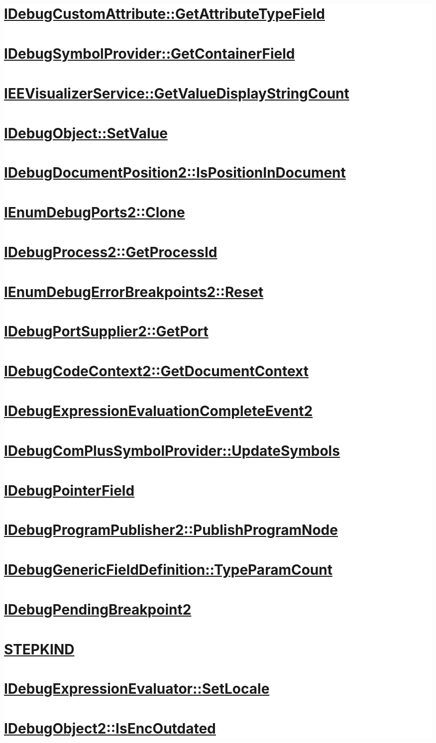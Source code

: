 # [IDebugCustomAttribute::GetAttributeTypeField](idebugcustomattribute-getattributetypefield.md)
# [IDebugSymbolProvider::GetContainerField](idebugsymbolprovider-getcontainerfield.md)
# [IEEVisualizerService::GetValueDisplayStringCount](ieevisualizerservice-getvaluedisplaystringcount.md)
# [IDebugObject::SetValue](idebugobject-setvalue.md)
# [IDebugDocumentPosition2::IsPositionInDocument](idebugdocumentposition2-ispositionindocument.md)
# [IEnumDebugPorts2::Clone](ienumdebugports2-clone.md)
# [IDebugProcess2::GetProcessId](idebugprocess2-getprocessid.md)
# [IEnumDebugErrorBreakpoints2::Reset](ienumdebugerrorbreakpoints2-reset.md)
# [IDebugPortSupplier2::GetPort](idebugportsupplier2-getport.md)
# [IDebugCodeContext2::GetDocumentContext](idebugcodecontext2-getdocumentcontext.md)
# [IDebugExpressionEvaluationCompleteEvent2](idebugexpressionevaluationcompleteevent2.md)
# [IDebugComPlusSymbolProvider::UpdateSymbols](idebugcomplussymbolprovider-updatesymbols.md)
# [IDebugPointerField](idebugpointerfield.md)
# [IDebugProgramPublisher2::PublishProgramNode](idebugprogrampublisher2-publishprogramnode.md)
# [IDebugGenericFieldDefinition::TypeParamCount](idebuggenericfielddefinition-typeparamcount.md)
# [IDebugPendingBreakpoint2](idebugpendingbreakpoint2.md)
# [STEPKIND](stepkind.md)
# [IDebugExpressionEvaluator::SetLocale](idebugexpressionevaluator-setlocale.md)
# [IDebugObject2::IsEncOutdated](idebugobject2-isencoutdated.md)